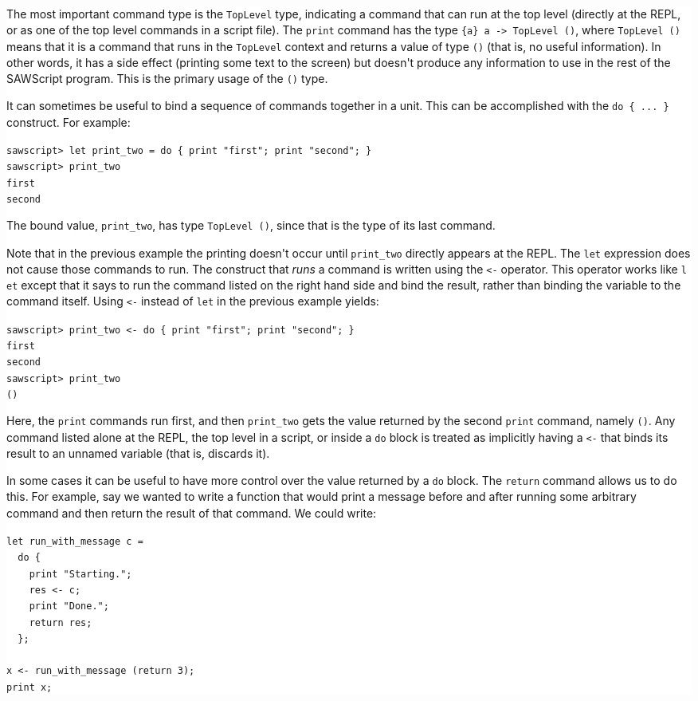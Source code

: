 The most important command type is the `TopLevel` type, indicating a
command that can run at the top level (directly at the REPL, or as one
of the top level commands in a script file). The `print` command
has the type `{a} a -> TopLevel ()`, where `TopLevel ()` means that it
is a command that runs in the `TopLevel` context and returns a value of
type `()` (that is, no useful information). In other words, it has a
side effect (printing some text to the screen) but doesn't produce any
information to use in the rest of the SAWScript program. This is the
primary usage of the `()` type.

It can sometimes be useful to bind a sequence of commands together in a
unit. This can be accomplished with the `do { ... }` construct. For
example:

~~~~
sawscript> let print_two = do { print "first"; print "second"; }
sawscript> print_two
first
second
~~~~

The bound value, `print_two`, has type `TopLevel ()`, since that is the
type of its last command.

Note that in the previous example the printing doesn't occur until
`print_two` directly appears at the REPL. The `let` expression does not
cause those commands to run. The construct that *runs* a command is
written using the `<-` operator. This operator works like `let` except
that it says to run the command listed on the right hand side and bind
the result, rather than binding the variable to the command itself.
Using `<-` instead of `let` in the previous example yields:

~~~~
sawscript> print_two <- do { print "first"; print "second"; }
first
second
sawscript> print_two
()
~~~~

Here, the `print` commands run first, and then `print_two` gets the
value returned by the second `print` command, namely `()`. Any command
listed alone at the REPL, the top level in a script, or inside a `do`
block is treated as implicitly having a `<-` that binds its result to an
unnamed variable (that is, discards it).

In some cases it can be useful to have more control over the value
returned by a `do` block. The `return` command allows us to do this. For
example, say we wanted to write a function that would print a message
before and after running some arbitrary command and then return the
result of that command. We could write:

~~~~
let run_with_message c =
  do {
    print "Starting.";
    res <- c;
    print "Done.";
    return res;
  };

x <- run_with_message (return 3);
print x;
~~~~
